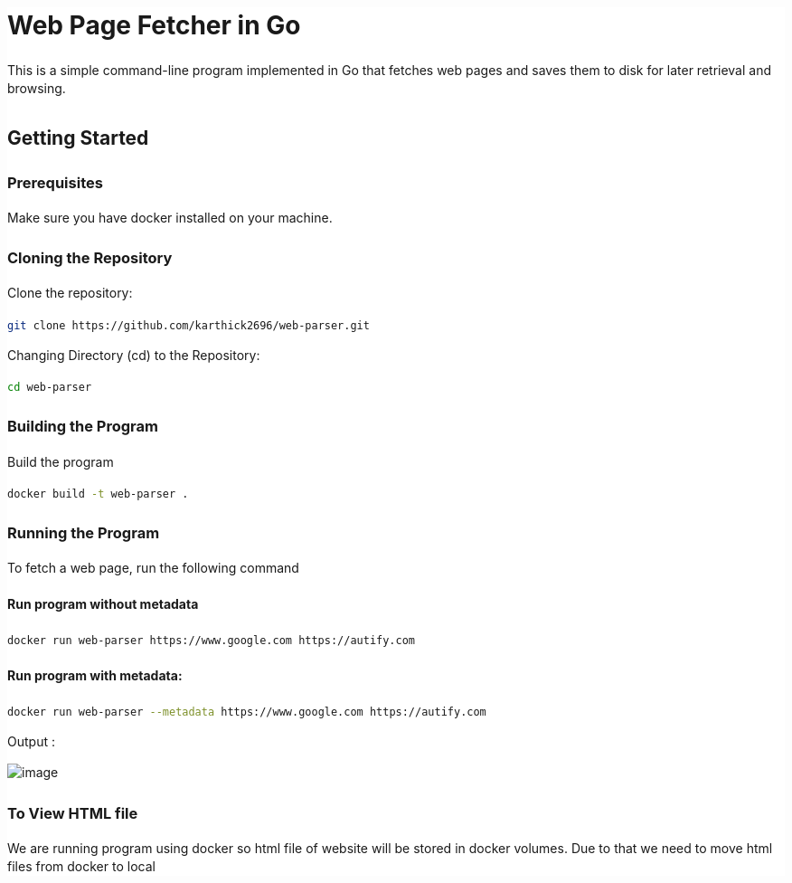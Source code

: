 # Web Page Fetcher in Go

This is a simple command-line program implemented in Go that fetches web pages and saves them to disk for later retrieval and browsing.

## Getting Started

### Prerequisites

Make sure you have docker installed on your machine.

### Cloning the Repository

Clone the repository:

```bash
git clone https://github.com/karthick2696/web-parser.git
```

Changing Directory (cd) to the Repository:

```bash
cd web-parser
```

### Building the Program

Build the program

```bash
docker build -t web-parser .
```

### Running the Program

To fetch a web page, run the following command

#### Run program without metadata

```bash
docker run web-parser https://www.google.com https://autify.com
```

#### Run program with metadata:

```bash
docker run web-parser --metadata https://www.google.com https://autify.com
```
 Output :
 
 <img width="920" alt="image" src="https://github.com/karthick2696/web-parser/assets/30376444/55d8dafc-3b4f-49be-babe-ca2e79f32f55">

 ### To View HTML file 

 We are running program using docker so html file of website will be stored in docker volumes. Due to that we need to move html files from docker to local  
